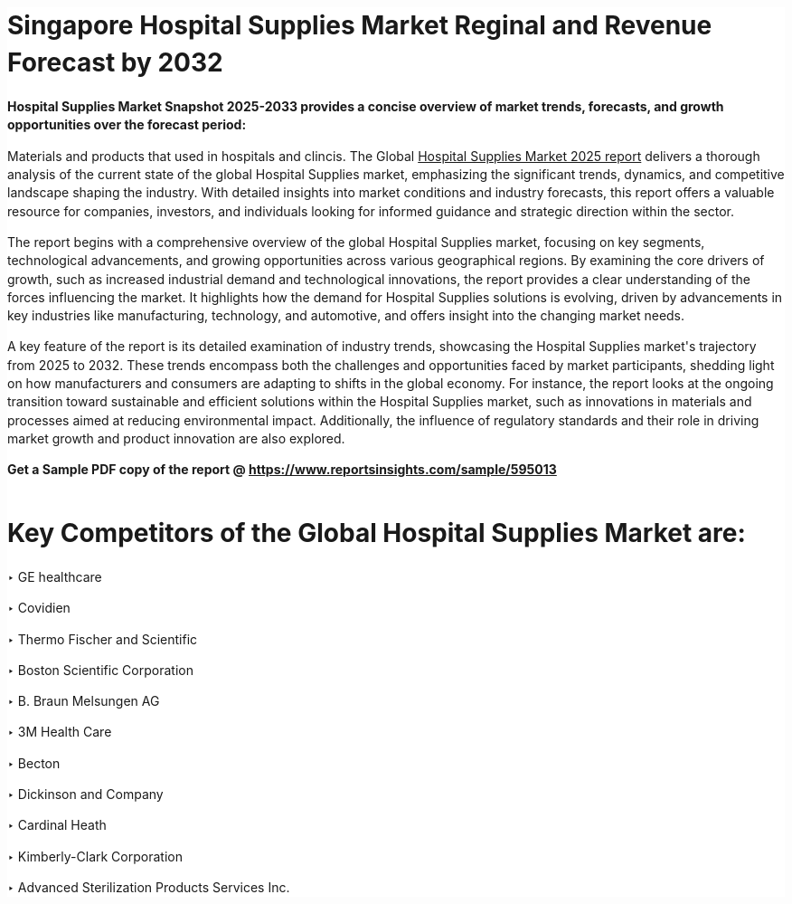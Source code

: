 # Singapore Hospital Supplies Market Reginal and Revenue Forecast by 2032

<strong>Hospital Supplies Market Snapshot 2025-2033 provides a concise overview of market trends, forecasts, and growth opportunities over the forecast period:</strong>

Materials and products that used in hospitals and clincis. The Global <a href=https://www.reportsinsights.com/sample/595013>Hospital Supplies Market 2025 report</a> delivers a thorough analysis of the current state of the global Hospital Supplies market, emphasizing the significant trends, dynamics, and competitive landscape shaping the industry. With detailed insights into market conditions and industry forecasts, this report offers a valuable resource for companies, investors, and individuals looking for informed guidance and strategic direction within the sector.

The report begins with a comprehensive overview of the global Hospital Supplies market, focusing on key segments, technological advancements, and growing opportunities across various geographical regions. By examining the core drivers of growth, such as increased industrial demand and technological innovations, the report provides a clear understanding of the forces influencing the market. It highlights how the demand for Hospital Supplies solutions is evolving, driven by advancements in key industries like manufacturing, technology, and automotive, and offers insight into the changing market needs.

A key feature of the report is its detailed examination of industry trends, showcasing the Hospital Supplies market's trajectory from 2025 to 2032. These trends encompass both the challenges and opportunities faced by market participants, shedding light on how manufacturers and consumers are adapting to shifts in the global economy. For instance, the report looks at the ongoing transition toward sustainable and efficient solutions within the Hospital Supplies market, such as innovations in materials and processes aimed at reducing environmental impact. Additionally, the influence of regulatory standards and their role in driving market growth and product innovation are also explored.

<strong>Get a Sample PDF copy of the report @ <a href=https://www.reportsinsights.com/sample/595013>https://www.reportsinsights.com/sample/595013</a></strong>

# <strong>Key Competitors of the Global Hospital Supplies Market are:</strong>

‣ GE healthcare

‣ Covidien

‣ Thermo Fischer and Scientific

‣ Boston Scientific Corporation

‣ B. Braun Melsungen AG

‣ 3M Health Care

‣ Becton

‣ Dickinson and Company

‣ Cardinal Heath

‣ Kimberly-Clark Corporation

‣ Advanced Sterilization Products Services Inc.
